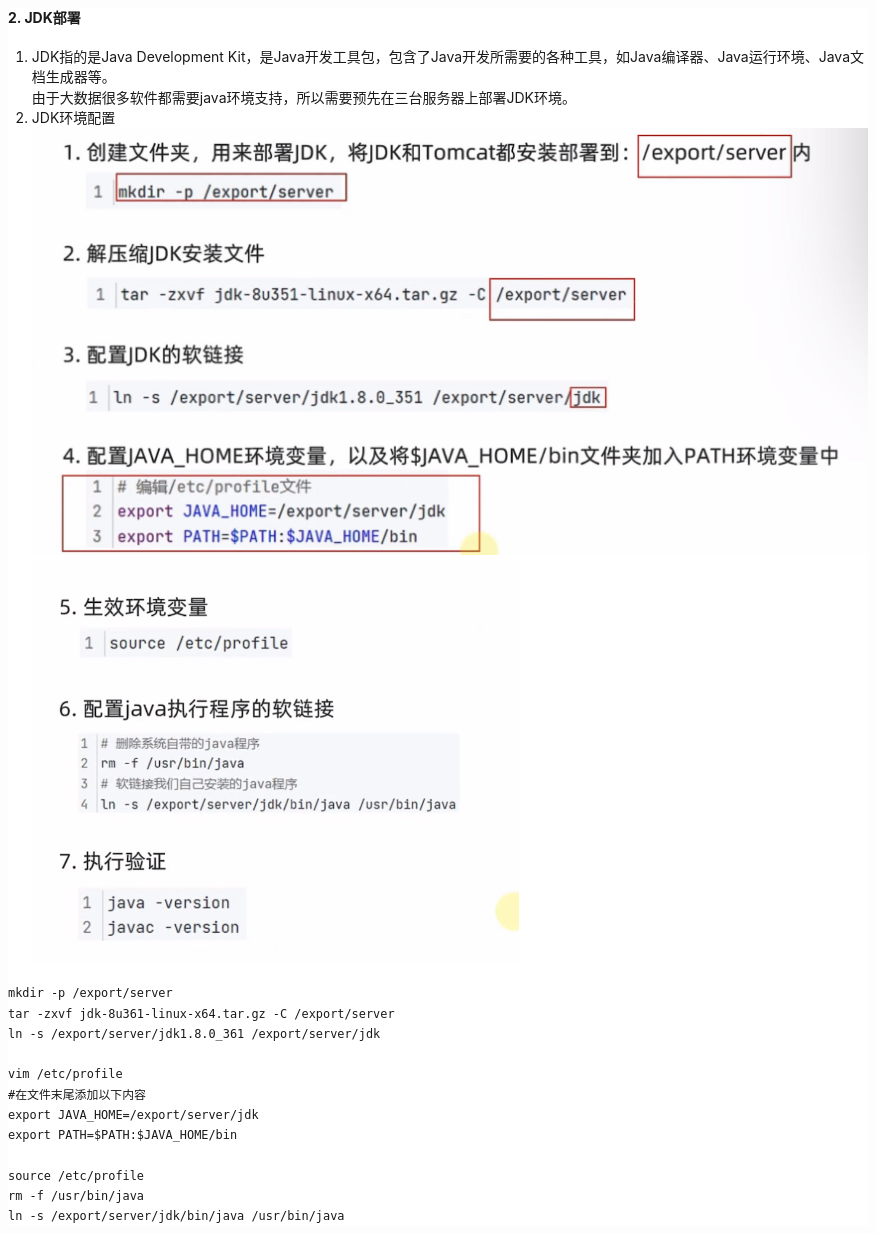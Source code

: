 #### 2. JDK部署
1. JDK指的是Java Development Kit，是Java开发工具包，包含了Java开发所需要的各种工具，如Java编译器、Java运行环境、Java文档生成器等。\
由于大数据很多软件都需要java环境支持，所以需要预先在三台服务器上部署JDK环境。
2. JDK环境配置
![](.Linux_images/a6cf27ca9abb188ad29edb167a07d41.png)
![](.Linux_images/9daaa51ab358156758866d15ed6cbb9.png)
```
mkdir -p /export/server
tar -zxvf jdk-8u361-linux-x64.tar.gz -C /export/server
ln -s /export/server/jdk1.8.0_361 /export/server/jdk

vim /etc/profile
#在文件末尾添加以下内容
export JAVA_HOME=/export/server/jdk
export PATH=$PATH:$JAVA_HOME/bin

source /etc/profile
rm -f /usr/bin/java
ln -s /export/server/jdk/bin/java /usr/bin/java
```
